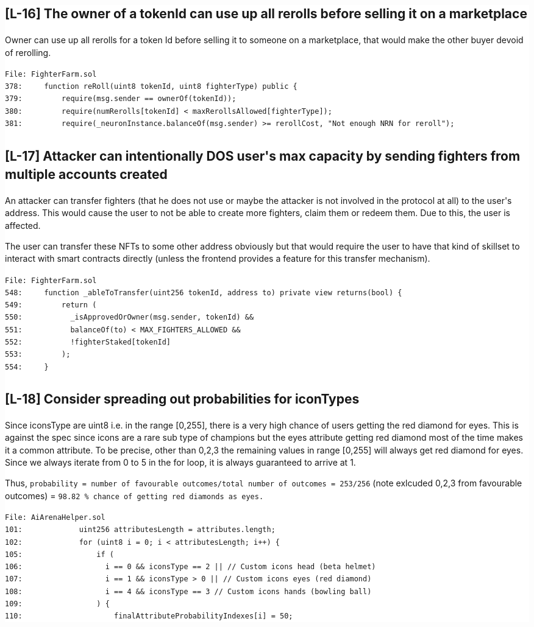 ## [L-16] The owner of a tokenId can use up all rerolls before selling it on a marketplace

Owner can use up all rerolls for a token Id before selling it to someone on a marketplace, that would make the other buyer devoid of rerolling.
```solidity
File: FighterFarm.sol
378:     function reRoll(uint8 tokenId, uint8 fighterType) public {
379:         require(msg.sender == ownerOf(tokenId));
380:         require(numRerolls[tokenId] < maxRerollsAllowed[fighterType]);
381:         require(_neuronInstance.balanceOf(msg.sender) >= rerollCost, "Not enough NRN for reroll");
```

## [L-17] Attacker can intentionally DOS user's max capacity by sending fighters from multiple accounts created

An attacker can transfer fighters (that he does not use or maybe the attacker is not involved in the protocol at all) to the user's address. This would cause the user to not be able to create more fighters, claim them or redeem them. Due to this, the user is affected.

The user can transfer these NFTs to some other address obviously but that would require the user to have that kind of skillset to interact with smart contracts directly (unless the frontend provides a feature for this transfer mechanism). 
```solidity
File: FighterFarm.sol
548:     function _ableToTransfer(uint256 tokenId, address to) private view returns(bool) {
549:         return (
550:           _isApprovedOrOwner(msg.sender, tokenId) &&
551:           balanceOf(to) < MAX_FIGHTERS_ALLOWED &&
552:           !fighterStaked[tokenId]
553:         );
554:     }
```

## [L-18] Consider spreading out probabilities for iconTypes

Since iconsType are uint8 i.e. in the range [0,255], there is a very high chance of users getting the red diamond for eyes. This is against the spec since icons are a rare sub type of champions but the eyes attribute getting red diamond most of the time makes it a common attribute. To be precise, other than 0,2,3 the remaining values in range [0,255] will always get red diamond for eyes. Since we always iterate from 0 to 5 in the for loop, it is always guaranteed to arrive at 1. 

Thus, `probability = number of favourable outcomes/total number of outcomes = 253/256` (note exlcuded 0,2,3 from favourable outcomes) = `98.82 % chance of getting red diamonds as eyes.`
```solidity
File: AiArenaHelper.sol
101:             uint256 attributesLength = attributes.length;
102:             for (uint8 i = 0; i < attributesLength; i++) { 
105:                 if (
106:                   i == 0 && iconsType == 2 || // Custom icons head (beta helmet)
107:                   i == 1 && iconsType > 0 || // Custom icons eyes (red diamond)
108:                   i == 4 && iconsType == 3 // Custom icons hands (bowling ball)
109:                 ) {
110:                     finalAttributeProbabilityIndexes[i] = 50;
```
